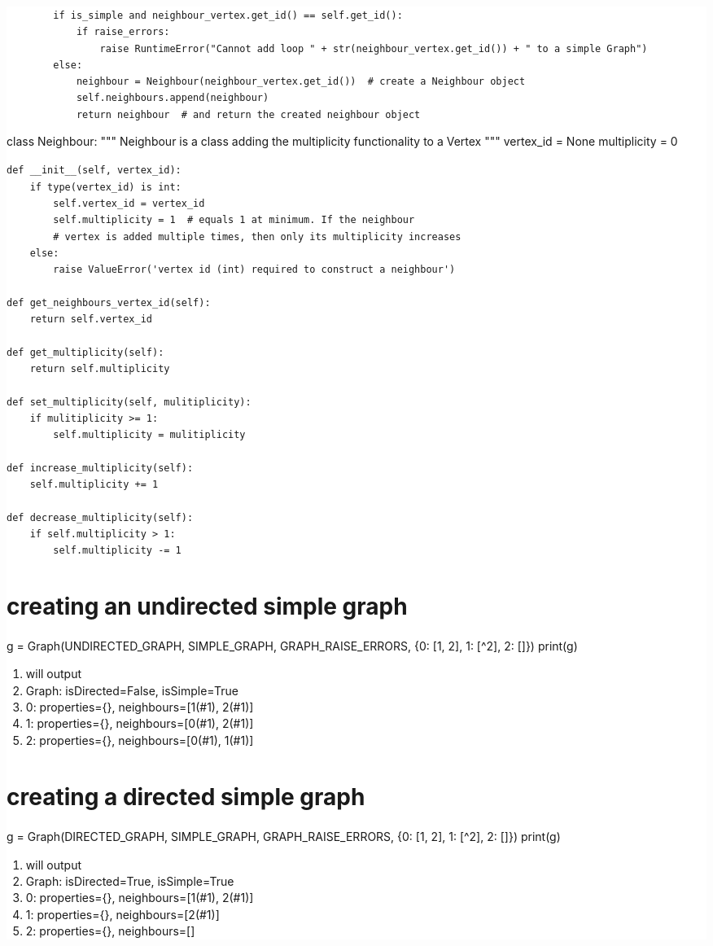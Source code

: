             if is_simple and neighbour_vertex.get_id() == self.get_id():
                if raise_errors:
                    raise RuntimeError("Cannot add loop " + str(neighbour_vertex.get_id()) + " to a simple Graph")
            else:
                neighbour = Neighbour(neighbour_vertex.get_id())  # create a Neighbour object
                self.neighbours.append(neighbour)
                return neighbour  # and return the created neighbour object


class Neighbour:
    """ Neighbour is a class adding the multiplicity functionality to a Vertex """
    vertex_id = None
    multiplicity = 0

    def __init__(self, vertex_id):
        if type(vertex_id) is int:
            self.vertex_id = vertex_id
            self.multiplicity = 1  # equals 1 at minimum. If the neighbour
            # vertex is added multiple times, then only its multiplicity increases
        else:
            raise ValueError('vertex id (int) required to construct a neighbour')

    def get_neighbours_vertex_id(self):
        return self.vertex_id

    def get_multiplicity(self):
        return self.multiplicity

    def set_multiplicity(self, mulitiplicity):
        if mulitiplicity >= 1:
            self.multiplicity = mulitiplicity

    def increase_multiplicity(self):
        self.multiplicity += 1

    def decrease_multiplicity(self):
        if self.multiplicity > 1:
            self.multiplicity -= 1


# creating an undirected simple graph
g = Graph(UNDIRECTED_GRAPH, SIMPLE_GRAPH, GRAPH_RAISE_ERRORS, {0: [1, 2], 1: [^2], 2: []})
print(g)
1. will output
1. Graph: isDirected=False, isSimple=True
1. 0: properties={}, neighbours=[1(#1), 2(#1)]
1. 1: properties={}, neighbours=[0(#1), 2(#1)]
1. 2: properties={}, neighbours=[0(#1), 1(#1)]

# creating a directed simple graph
g = Graph(DIRECTED_GRAPH, SIMPLE_GRAPH, GRAPH_RAISE_ERRORS, {0: [1, 2], 1: [^2], 2: []})
print(g)
1. will output
1. Graph: isDirected=True, isSimple=True
1. 0: properties={}, neighbours=[1(#1), 2(#1)]
1. 1: properties={}, neighbours=[2(#1)]
1. 2: properties={}, neighbours=[]
